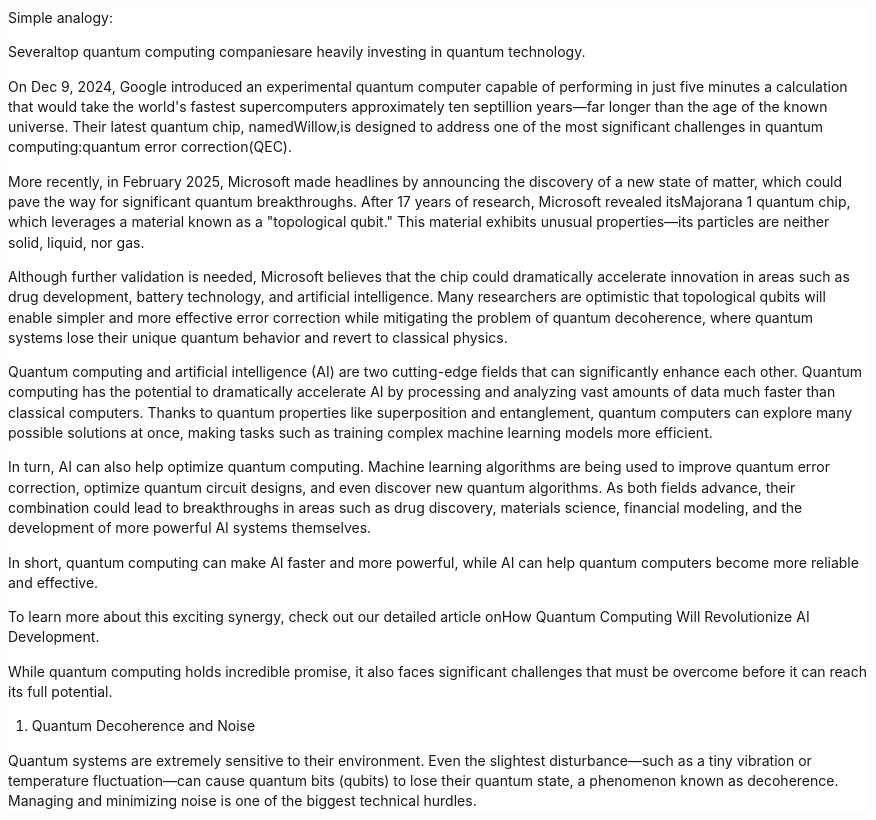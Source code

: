 
Simple analogy:





Severaltop quantum computing companiesare heavily investing in quantum technology.

On Dec 9, 2024, Google introduced an experimental quantum computer capable of performing in just five minutes a calculation that would take the world's fastest supercomputers approximately ten septillion years—far longer than the age of the known universe. Their latest quantum chip, namedWillow,is designed to address one of the most significant challenges in quantum computing:quantum error correction(QEC).

More recently, in February 2025, Microsoft made headlines by announcing the discovery of a new state of matter, which could pave the way for significant quantum breakthroughs. After 17 years of research, Microsoft revealed itsMajorana 1 quantum chip, which leverages a material known as a "topological qubit." This material exhibits unusual properties—its particles are neither solid, liquid, nor gas.

Although further validation is needed, Microsoft believes that the chip could dramatically accelerate innovation in areas such as drug development, battery technology, and artificial intelligence. Many researchers are optimistic that topological qubits will enable simpler and more effective error correction while mitigating the problem of quantum decoherence, where quantum systems lose their unique quantum behavior and revert to classical physics.





Quantum computing and artificial intelligence (AI) are two cutting-edge fields that can significantly enhance each other. Quantum computing has the potential to dramatically accelerate AI by processing and analyzing vast amounts of data much faster than classical computers. Thanks to quantum properties like superposition and entanglement, quantum computers can explore many possible solutions at once, making tasks such as training complex machine learning models more efficient.

In turn, AI can also help optimize quantum computing. Machine learning algorithms are being used to improve quantum error correction, optimize quantum circuit designs, and even discover new quantum algorithms. As both fields advance, their combination could lead to breakthroughs in areas such as drug discovery, materials science, financial modeling, and the development of more powerful AI systems themselves.

In short, quantum computing can make AI faster and more powerful, while AI can help quantum computers become more reliable and effective.

To learn more about this exciting synergy, check out our detailed article onHow Quantum Computing Will Revolutionize AI Development.





While quantum computing holds incredible promise, it also faces significant challenges that must be overcome before it can reach its full potential.

1. Quantum Decoherence and Noise

Quantum systems are extremely sensitive to their environment. Even the slightest disturbance—such as a tiny vibration or temperature fluctuation—can cause quantum bits (qubits) to lose their quantum state, a phenomenon known as decoherence. Managing and minimizing noise is one of the biggest technical hurdles.
